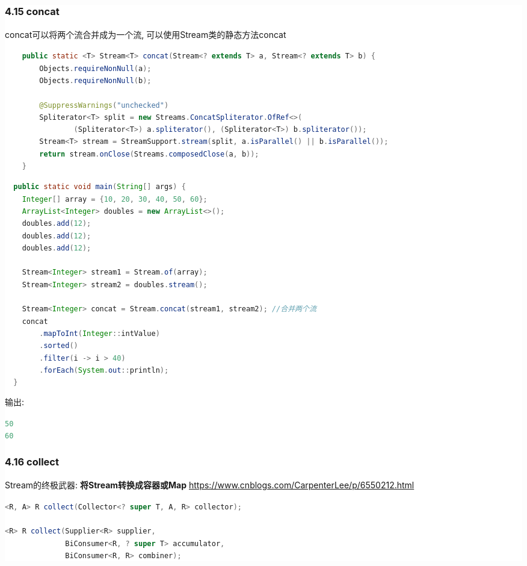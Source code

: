 ### 4.15 concat

concat可以将两个流合并成为一个流, 可以使用Stream类的静态方法concat

```Java
    public static <T> Stream<T> concat(Stream<? extends T> a, Stream<? extends T> b) {
        Objects.requireNonNull(a);
        Objects.requireNonNull(b);

        @SuppressWarnings("unchecked")
        Spliterator<T> split = new Streams.ConcatSpliterator.OfRef<>(
                (Spliterator<T>) a.spliterator(), (Spliterator<T>) b.spliterator());
        Stream<T> stream = StreamSupport.stream(split, a.isParallel() || b.isParallel());
        return stream.onClose(Streams.composedClose(a, b));
    }
```

```Java
  public static void main(String[] args) {
    Integer[] array = {10, 20, 30, 40, 50, 60};
    ArrayList<Integer> doubles = new ArrayList<>();
    doubles.add(12);
    doubles.add(12);
    doubles.add(12);

    Stream<Integer> stream1 = Stream.of(array);
    Stream<Integer> stream2 = doubles.stream();

    Stream<Integer> concat = Stream.concat(stream1, stream2); //合并两个流
    concat
        .mapToInt(Integer::intValue)
        .sorted()
        .filter(i -> i > 40)
        .forEach(System.out::println);
  }
```

输出:

```Java
50
60
```

### 4.16 collect

Stream的终极武器:  **将Stream转换成容器或Map**  https://www.cnblogs.com/CarpenterLee/p/6550212.html

```Java
<R, A> R collect(Collector<? super T, A, R> collector);

<R> R collect(Supplier<R> supplier,
              BiConsumer<R, ? super T> accumulator,
              BiConsumer<R, R> combiner);
```
